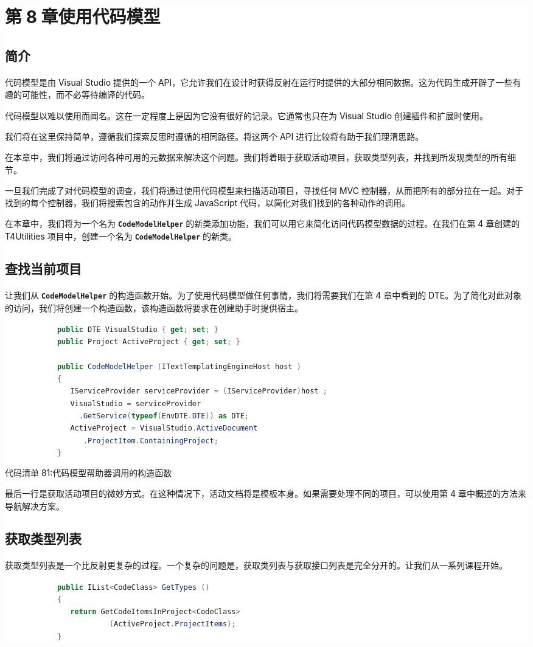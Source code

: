 # 第 8 章使用代码模型

## 简介

代码模型是由 Visual Studio 提供的一个 API，它允许我们在设计时获得反射在运行时提供的大部分相同数据。这为代码生成开辟了一些有趣的可能性，而不必等待编译的代码。

代码模型以难以使用而闻名。这在一定程度上是因为它没有很好的记录。它通常也只在为 Visual Studio 创建插件和扩展时使用。

我们将在这里保持简单，遵循我们探索反思时遵循的相同路径。将这两个 API 进行比较将有助于我们理清思路。

在本章中，我们将通过访问各种可用的元数据来解决这个问题。我们将着眼于获取活动项目，获取类型列表，并找到所发现类型的所有细节。

一旦我们完成了对代码模型的调查，我们将通过使用代码模型来扫描活动项目，寻找任何 MVC 控制器，从而把所有的部分拉在一起。对于找到的每个控制器，我们将搜索包含的动作并生成 JavaScript 代码，以简化对我们找到的各种动作的调用。

在本章中，我们将为一个名为 **`CodeModelHelper`** 的新类添加功能，我们可以用它来简化访问代码模型数据的过程。在我们在第 4 章创建的 T4Utilities 项目中，创建一个名为 **`CodeModelHelper`** 的新类。

## 查找当前项目

让我们从 **`CodeModelHelper`** 的构造函数开始。为了使用代码模型做任何事情，我们将需要我们在第 4 章中看到的 DTE。为了简化对此对象的访问，我们将创建一个构造函数，该构造函数将要求在创建助手时提供宿主。

```cs
            public DTE VisualStudio { get; set; }
            public Project ActiveProject { get; set; }

            public CodeModelHelper (ITextTemplatingEngineHost host )
            {
               IServiceProvider serviceProvider = (IServiceProvider)host ;
               VisualStudio = serviceProvider
                 .GetService(typeof(EnvDTE.DTE)) as DTE;
               ActiveProject = VisualStudio.ActiveDocument
                  .ProjectItem.ContainingProject;
            }

```

代码清单 81:代码模型帮助器调用的构造函数

最后一行是获取活动项目的微妙方式。在这种情况下，活动文档将是模板本身。如果需要处理不同的项目，可以使用第 4 章中概述的方法来导航解决方案。

## 获取类型列表

获取类型列表是一个比反射更复杂的过程。一个复杂的问题是，获取类列表与获取接口列表是完全分开的。让我们从一系列课程开始。

```cs
            public IList<CodeClass> GetTypes ()
            {
               return GetCodeItemsInProject<CodeClass>
                        (ActiveProject.ProjectItems);
            }

```
